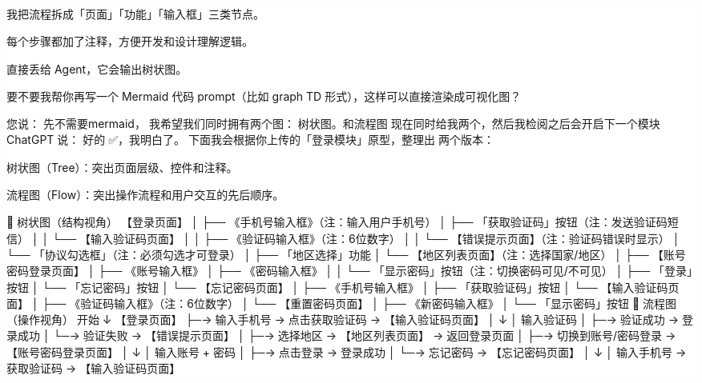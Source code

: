 我把流程拆成「页面」「功能」「输入框」三类节点。

每个步骤都加了注释，方便开发和设计理解逻辑。

直接丢给 Agent，它会输出树状图。

要不要我帮你再写一个 Mermaid 代码 prompt（比如 graph TD 形式），这样可以直接渲染成可视化图？

您说：
先不需要mermaid，
我希望我们同时拥有两个图：
树状图。和流程图
现在同时给我两个，然后我检阅之后会开启下一个模块
ChatGPT 说：
好的 ✅，我明白了。
下面我会根据你上传的「登录模块」原型，整理出 两个版本：

树状图（Tree）：突出页面层级、控件和注释。

流程图（Flow）：突出操作流程和用户交互的先后顺序。

🌳 树状图（结构视角）
【登录页面】
│
├── 《手机号输入框》（注：输入用户手机号）
│   ├── 「获取验证码」按钮（注：发送验证码短信）
│   │   └── 【输入验证码页面】
│   │       ├── 《验证码输入框》（注：6位数字）
│   │       └── 【错误提示页面】（注：验证码错误时显示）
│   └── 「协议勾选框」（注：必须勾选才可登录）
│
├── 「地区选择」功能
│   └── 【地区列表页面】（注：选择国家/地区）
│
├── 【账号密码登录页面】
│   ├── 《账号输入框》
│   ├── 《密码输入框》
│   │   └── 「显示密码」按钮（注：切换密码可见/不可见）
│   ├── 「登录」按钮
│   └── 「忘记密码」按钮
│       └── 【忘记密码页面】
│           ├── 《手机号输入框》
│           ├── 「获取验证码」按钮
│           └── 【输入验证码页面】
│               ├── 《验证码输入框》（注：6位数字）
│               └── 【重置密码页面】
│                   ├── 《新密码输入框》
│                   └── 「显示密码」按钮
🔄 流程图（操作视角）
开始
 ↓
【登录页面】
 ├─→ 输入手机号 → 点击获取验证码 → 【输入验证码页面】
 │       ↓
 │     输入验证码
 │       ├─→ 验证成功 → 登录成功
 │       └─→ 验证失败 → 【错误提示页面】
 │
 ├─→ 选择地区 → 【地区列表页面】 → 返回登录页面
 │
 ├─→ 切换到账号/密码登录 → 【账号密码登录页面】
 │       ↓
 │     输入账号 + 密码
 │       ├─→ 点击登录 → 登录成功
 │       └─→ 忘记密码 → 【忘记密码页面】
 │               ↓
 │             输入手机号 → 获取验证码 → 【输入验证码页面】